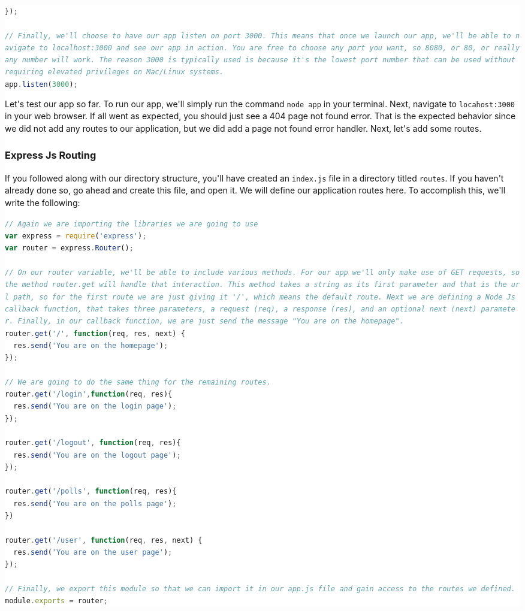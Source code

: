 ```js
});

// Finally, we'll choose to have our app listen on port 3000. This means that once we launch our app, we'll be able to navigate to localhost:3000 and see our app in action. You are free to choose any port you want, so 8080, or 80, or really any number will work. The reason 3000 is typically used is because it's the lowest port number that can be used without requiring elevated privileges on Mac/Linux systems.
app.listen(3000);
```

Let's test our app so far. To run our app, we'll simply run the command `node app` in your terminal. Next, navigate to `locahost:3000` in your web browser. If all went as expected, you should just see a 404 page not found error. That is the expected behavior since we did not add any routes to our application, but we did add a page not found error handler. Next, let's add some routes.

### Express Js Routing

If you followed along with our directory structure, you'll have created an `index.js` file in a directory titled `routes`. If you haven't already done so, go ahead and create this file, and open it. We will define our application routes here. To accomplish this, we'll write the following:

```js
// Again we are importing the libraries we are going to use
var express = require('express');
var router = express.Router();

// On our router variable, we'll be able to include various methods. For our app we'll only make use of GET requests, so the method router.get will handle that interaction. This method takes a string as its first parameter and that is the url path, so for the first route we are just giving it '/', which means the default route. Next we are defining a Node Js callback function, that takes three parameters, a request (req), a response (res), and an optional next (next) parameter. Finally, in our callback function, we are just send the message "You are on the homepage".
router.get('/', function(req, res, next) {
  res.send('You are on the homepage');
});

// We are going to do the same thing for the remaining routes.
router.get('/login',function(req, res){
  res.send('You are on the login page');
});

router.get('/logout', function(req, res){
  res.send('You are on the logout page');
});

router.get('/polls', function(req, res){
  res.send('You are on the polls page');
})

router.get('/user', function(req, res, next) {
  res.send('You are on the user page');
});

// Finally, we export this module so that we can import it in our app.js file and gain access to the routes we defined.
module.exports = router;
```
